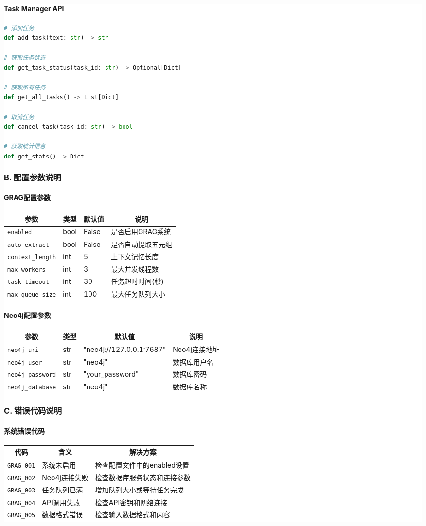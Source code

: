 #### Task Manager API
```python
# 添加任务
def add_task(text: str) -> str

# 获取任务状态
def get_task_status(task_id: str) -> Optional[Dict]

# 获取所有任务
def get_all_tasks() -> List[Dict]

# 取消任务
def cancel_task(task_id: str) -> bool

# 获取统计信息
def get_stats() -> Dict
```

### B. 配置参数说明

#### GRAG配置参数
| 参数 | 类型 | 默认值 | 说明 |
|------|------|--------|------|
| `enabled` | bool | False | 是否启用GRAG系统 |
| `auto_extract` | bool | False | 是否自动提取五元组 |
| `context_length` | int | 5 | 上下文记忆长度 |
| `max_workers` | int | 3 | 最大并发线程数 |
| `task_timeout` | int | 30 | 任务超时时间(秒) |
| `max_queue_size` | int | 100 | 最大任务队列大小 |

#### Neo4j配置参数
| 参数 | 类型 | 默认值 | 说明 |
|------|------|--------|------|
| `neo4j_uri` | str | "neo4j://127.0.0.1:7687" | Neo4j连接地址 |
| `neo4j_user` | str | "neo4j" | 数据库用户名 |
| `neo4j_password` | str | "your_password" | 数据库密码 |
| `neo4j_database` | str | "neo4j" | 数据库名称 |

### C. 错误代码说明

#### 系统错误代码
| 代码 | 含义 | 解决方案 |
|------|------|----------|
| `GRAG_001` | 系统未启用 | 检查配置文件中的enabled设置 |
| `GRAG_002` | Neo4j连接失败 | 检查数据库服务状态和连接参数 |
| `GRAG_003` | 任务队列已满 | 增加队列大小或等待任务完成 |
| `GRAG_004` | API调用失败 | 检查API密钥和网络连接 |
| `GRAG_005` | 数据格式错误 | 检查输入数据格式和内容 |

